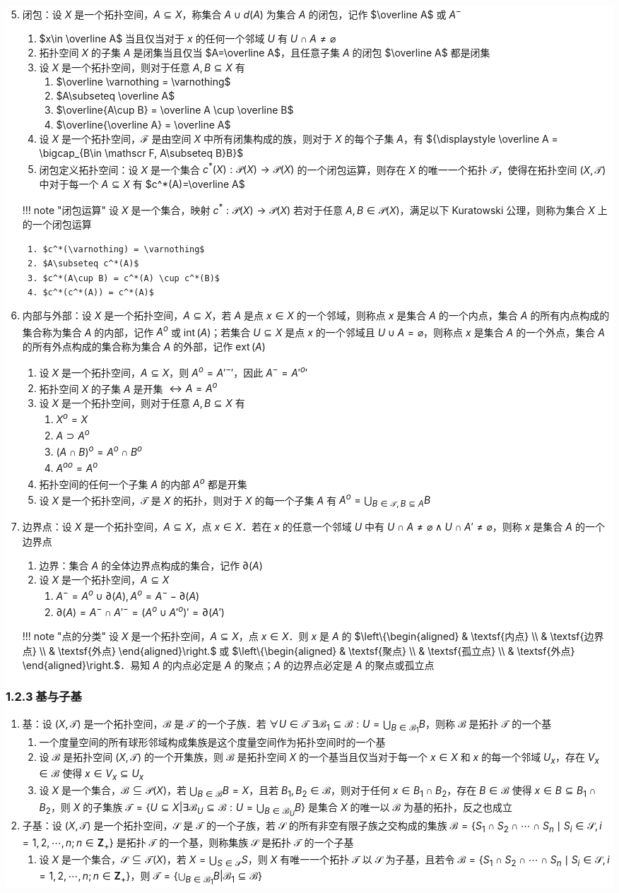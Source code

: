 5. 闭包：设 $X$ 是一个拓扑空间，$A\subseteq X$，称集合 $A\cup d(A)$ 为集合 $A$ 的闭包，记作 $\overline A$ 或 $A^-$
    1. $x\in \overline A$ 当且仅当对于 $x$ 的任何一个邻域 $U$ 有 $U\cap A\neq \varnothing$
    2. 拓扑空间 $X$ 的子集 $A$ 是闭集当且仅当 $A=\overline A$，且任意子集 $A$ 的闭包 $\overline A$ 都是闭集
    3. 设 $X$ 是一个拓扑空间，则对于任意 $A, B\subseteq X$ 有
        1. $\overline \varnothing = \varnothing$
        2. $A\subseteq \overline A$
        3. $\overline{A\cup B} = \overline A \cup \overline B$
        4. $\overline{\overline A} = \overline A$
    4. 设 $X$ 是一个拓扑空间，$\mathscr F$ 是由空间 $X$ 中所有闭集构成的族，则对于 $X$ 的每个子集 $A$，有 ${\displaystyle \overline A = \bigcap_{B\in \mathscr F, A\subseteq B}B}$
    5. 闭包定义拓扑空间：设 $X$ 是一个集合 $c^*(X): \mathcal P(X)\to \mathcal P(X)$ 的一个闭包运算，则存在 $X$ 的唯一一个拓扑 $\mathscr T$，使得在拓扑空间 $(X, \mathscr T)$ 中对于每一个 $A\subseteq X$ 有 $c^*(A)=\overline A$

    !!! note "闭包运算"
        设 $X$ 是一个集合，映射 $c^*: \mathcal P(X)\to \mathcal P(X)$ 若对于任意 $A, B\in \mathcal P(X)$，满足以下 $\text{Kuratowski}$ 公理，则称为集合 $X$ 上的一个闭包运算

        1. $c^*(\varnothing) = \varnothing$
        2. $A\subseteq c^*(A)$
        3. $c^*(A\cup B) = c^*(A) \cup c^*(B)$
        4. $c^*(c^*(A)) = c^*(A)$

6. 内部与外部：设 $X$ 是一个拓扑空间，$A\subseteq X$，若 $A$ 是点 $x\in X$ 的一个邻域，则称点 $x$ 是集合 $A$ 的一个内点，集合 $A$ 的所有内点构成的集合称为集合 $A$ 的内部，记作 $A^o$ 或 $\operatorname{int}(A)$；若集合 $U \subseteq X$ 是点 $x$ 的一个邻域且 $U \cup A = \varnothing$，则称点 $x$ 是集合 $A$ 的一个外点，集合 $A$ 的所有外点构成的集合称为集合 $A$ 的外部，记作 $\operatorname{ext}(A)$
    1. 设 $X$ 是一个拓扑空间，$A\subseteq X$，则 $A^o = A{}'^-{}'$，因此 $A^-=A{}'^o{}'$
    2. 拓扑空间 $X$ 的子集 $A$ 是开集 $\leftrightarrow A = A^o$
    3. 设 $X$ 是一个拓扑空间，则对于任意 $A, B\subseteq X$ 有
        1. $X^o=X$
        2. $A\supset A^o$
        3. $(A\cap B)^o = A^o\cap B^o$
        4. $A^{oo}=A^o$
    4. 拓扑空间的任何一个子集 $A$ 的内部 $A^o$ 都是开集
    5. 设 $X$ 是一个拓扑空间，$\mathscr T$ 是 $X$ 的拓扑，则对于 $X$ 的每一个子集 $A$ 有 $A^o={\displaystyle \bigcup_{B\in\mathscr T, B\subseteq A} B}$
7. 边界点：设 $X$ 是一个拓扑空间，$A\subseteq X$，点 $x\in X$．若在 $x$ 的任意一个邻域 $U$ 中有 $U\cap A\neq \varnothing \wedge U\cap A'\neq \varnothing$，则称 $x$ 是集合 $A$ 的一个边界点
    1. 边界：集合 $A$ 的全体边界点构成的集合，记作 $\partial(A)$
    2. 设 $X$ 是一个拓扑空间，$A\subseteq X$
        1. $A^-=A^o\cup \partial(A), A^o=A^--\partial(A)$
        2. $\partial(A)=A^-\cap A{}'^-=(A^o\cup A{}'^o)'=\partial(A')$

    !!! note "点的分类"
        设 $X$ 是一个拓扑空间，$A\subseteq X$，点 $x\in X$．则 $x$ 是 $A$ 的 $\left\{\begin{aligned} & \textsf{内点} \\ & \textsf{边界点} \\ & \textsf{外点} \end{aligned}\right.$ 或 $\left\{\begin{aligned} & \textsf{聚点} \\ & \textsf{孤立点} \\ & \textsf{外点} \end{aligned}\right.$．易知 $A$ 的内点必定是 $A$ 的聚点；$A$ 的边界点必定是 $A$ 的聚点或孤立点

### 1.2.3 基与子基
1. 基：设 $(X, \mathscr T)$ 是一个拓扑空间，$\mathscr B$ 是 $\mathscr T$ 的一个子族．若 $\forall U\in \mathscr T\ \exists \mathscr B_1\subseteq \mathscr B: U={\displaystyle \bigcup_{B\in \mathscr B_1}B}$，则称 $\mathscr B$ 是拓扑 $\mathscr T$ 的一个基
    1. 一个度量空间的所有球形邻域构成集族是这个度量空间作为拓扑空间时的一个基
    2. 设 $\mathscr B$ 是拓扑空间 $(X, \mathscr T)$ 的一个开集族，则 $\mathscr B$ 是拓扑空间 $X$ 的一个基当且仅当对于每一个 $x\in X$ 和 $x$ 的每一个邻域 $U_x$，存在 $V_x\in \mathscr B$ 使得 $x\in V_x\subseteq U_x$
    3. 设 $X$ 是一个集合，$\mathscr B\subseteq \mathcal P(X)$，若 ${\displaystyle \bigcup_{B\in \mathscr B}B}=X$，且若 $B_1, B_2\in \mathscr B$，则对于任何 $x\in B_1\cap B_2$，存在 $B\in \mathscr B$ 使得 $x\in B\subseteq B_1\cap B_2$，则 $X$ 的子集族 $\mathscr T=\left\{U\subseteq X \left|\exists \mathscr B_U\subseteq \mathscr B: U={\displaystyle \bigcup_{B\in \mathscr B_U} B}\right.\right\}$ 是集合 $X$ 的唯一以 $\mathscr B$ 为基的拓扑，反之也成立
2. 子基：设 $(X, \mathscr T)$ 是一个拓扑空间，$\mathscr S$ 是 $\mathscr T$ 的一个子族，若 $\mathscr S$ 的所有非空有限子族之交构成的集族 $\mathscr B=\{S_1\cap S_2\cap \cdots \cap S_n\mid S_i\in \mathscr S, i=1,2,\cdots,n;n\in \mathbf Z_+\}$ 是拓扑 $\mathscr T$ 的一个基，则称集族 $\mathscr S$ 是拓扑 $\mathscr T$ 的一个子基
    1. 设 $X$ 是一个集合，$\mathscr S\subseteq \mathscr T(X)$，若 $X={\displaystyle \bigcup_{S\in \mathscr S}S}$，则 $X$ 有唯一一个拓扑 $\mathscr T$ 以 $\mathscr S$ 为子基，且若令 $\mathscr B=\{S_1\cap S_2\cap \cdots \cap S_n\mid S_i\in \mathscr S, i=1,2,\cdots,n;n\in \mathbf Z_+\}$，则 $\mathscr T=\left\{\left. {\displaystyle \bigcup_{B\in \mathscr B_1}B}\right| \mathscr B_1\subseteq \mathscr B\right\}$
